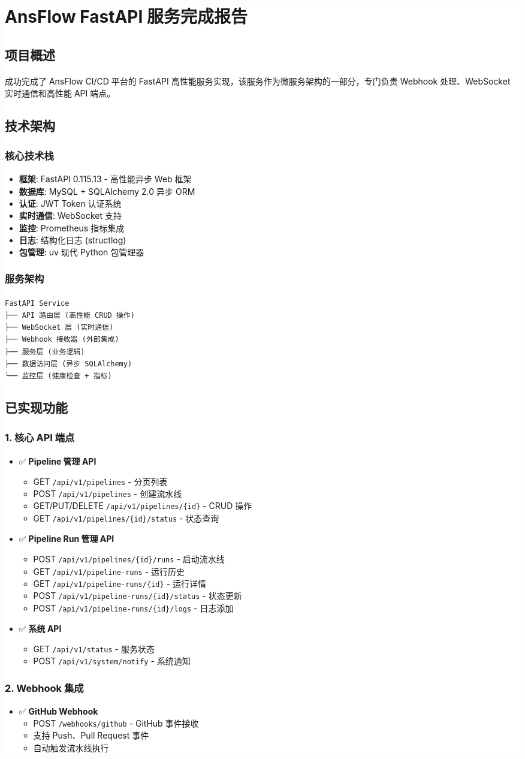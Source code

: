 # AnsFlow FastAPI 服务完成报告

## 项目概述

成功完成了 AnsFlow CI/CD 平台的 FastAPI 高性能服务实现，该服务作为微服务架构的一部分，专门负责 Webhook 处理、WebSocket 实时通信和高性能 API 端点。

## 技术架构

### 核心技术栈
- **框架**: FastAPI 0.115.13 - 高性能异步 Web 框架
- **数据库**: MySQL + SQLAlchemy 2.0 异步 ORM
- **认证**: JWT Token 认证系统
- **实时通信**: WebSocket 支持
- **监控**: Prometheus 指标集成
- **日志**: 结构化日志 (structlog)
- **包管理**: uv 现代 Python 包管理器

### 服务架构
```
FastAPI Service
├── API 路由层 (高性能 CRUD 操作)
├── WebSocket 层 (实时通信)
├── Webhook 接收器 (外部集成)
├── 服务层 (业务逻辑)
├── 数据访问层 (异步 SQLAlchemy)
└── 监控层 (健康检查 + 指标)
```

## 已实现功能

### 1. 核心 API 端点
- ✅ **Pipeline 管理 API**
  - GET `/api/v1/pipelines` - 分页列表
  - POST `/api/v1/pipelines` - 创建流水线
  - GET/PUT/DELETE `/api/v1/pipelines/{id}` - CRUD 操作
  - GET `/api/v1/pipelines/{id}/status` - 状态查询

- ✅ **Pipeline Run 管理 API**
  - POST `/api/v1/pipelines/{id}/runs` - 启动流水线
  - GET `/api/v1/pipeline-runs` - 运行历史
  - GET `/api/v1/pipeline-runs/{id}` - 运行详情
  - POST `/api/v1/pipeline-runs/{id}/status` - 状态更新
  - POST `/api/v1/pipeline-runs/{id}/logs` - 日志添加

- ✅ **系统 API**
  - GET `/api/v1/status` - 服务状态
  - POST `/api/v1/system/notify` - 系统通知

### 2. Webhook 集成
- ✅ **GitHub Webhook**
  - POST `/webhooks/github` - GitHub 事件接收
  - 支持 Push、Pull Request 事件
  - 自动触发流水线执行
  
